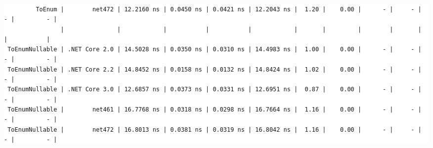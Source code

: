              ToEnum |        net472 | 12.2160 ns | 0.0450 ns | 0.0421 ns | 12.2043 ns |  1.20 |    0.00 |      - |     - |     - |         - |
                    |               |            |           |           |            |       |         |        |       |       |           |
     ToEnumNullable | .NET Core 2.0 | 14.5028 ns | 0.0350 ns | 0.0310 ns | 14.4983 ns |  1.00 |    0.00 |      - |     - |     - |         - |
     ToEnumNullable | .NET Core 2.2 | 14.8452 ns | 0.0158 ns | 0.0132 ns | 14.8424 ns |  1.02 |    0.00 |      - |     - |     - |         - |
     ToEnumNullable | .NET Core 3.0 | 12.6857 ns | 0.0373 ns | 0.0331 ns | 12.6951 ns |  0.87 |    0.00 |      - |     - |     - |         - |
     ToEnumNullable |        net461 | 16.7768 ns | 0.0318 ns | 0.0298 ns | 16.7664 ns |  1.16 |    0.00 |      - |     - |     - |         - |
     ToEnumNullable |        net472 | 16.8013 ns | 0.0381 ns | 0.0319 ns | 16.8042 ns |  1.16 |    0.00 |      - |     - |     - |         - |
